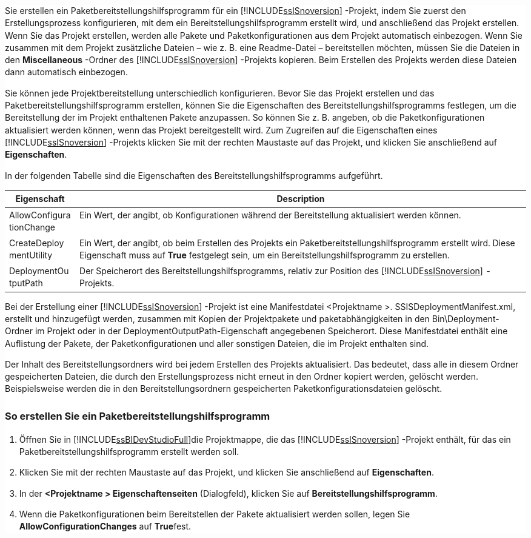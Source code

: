  Sie erstellen ein Paketbereitstellungshilfsprogramm für ein [!INCLUDE[ssISnoversion](../../includes/ssisnoversion-md.md)] -Projekt, indem Sie zuerst den Erstellungsprozess konfigurieren, mit dem ein Bereitstellungshilfsprogramm erstellt wird, und anschließend das Projekt erstellen. Wenn Sie das Projekt erstellen, werden alle Pakete und Paketkonfigurationen aus dem Projekt automatisch einbezogen. Wenn Sie zusammen mit dem Projekt zusätzliche Dateien – wie z. B. eine Readme-Datei – bereitstellen möchten, müssen Sie die Dateien in den **Miscellaneous** -Ordner des [!INCLUDE[ssISnoversion](../../includes/ssisnoversion-md.md)] -Projekts kopieren. Beim Erstellen des Projekts werden diese Dateien dann automatisch einbezogen.  
  
 Sie können jede Projektbereitstellung unterschiedlich konfigurieren. Bevor Sie das Projekt erstellen und das Paketbereitstellungshilfsprogramm erstellen, können Sie die Eigenschaften des Bereitstellungshilfsprogramms festlegen, um die Bereitstellung der im Projekt enthaltenen Pakete anzupassen. So können Sie z. B. angeben, ob die Paketkonfigurationen aktualisiert werden können, wenn das Projekt bereitgestellt wird. Zum Zugreifen auf die Eigenschaften eines [!INCLUDE[ssISnoversion](../../includes/ssisnoversion-md.md)] -Projekts klicken Sie mit der rechten Maustaste auf das Projekt, und klicken Sie anschließend auf **Eigenschaften**.  
  
 In der folgenden Tabelle sind die Eigenschaften des Bereitstellungshilfsprogramms aufgeführt.  
  
|Eigenschaft|Description|  
|--------------|-----------------|  
|AllowConfigurationChange|Ein Wert, der angibt, ob Konfigurationen während der Bereitstellung aktualisiert werden können.|  
|CreateDeploymentUtility|Ein Wert, der angibt, ob beim Erstellen des Projekts ein Paketbereitstellungshilfsprogramm erstellt wird. Diese Eigenschaft muss auf **True** festgelegt sein, um ein Bereitstellungshilfsprogramm zu erstellen.|  
|DeploymentOutputPath|Der Speicherort des Bereitstellungshilfsprogramms, relativ zur Position des [!INCLUDE[ssISnoversion](../../includes/ssisnoversion-md.md)] -Projekts.|  
  
 Bei der Erstellung einer [!INCLUDE[ssISnoversion](../../includes/ssisnoversion-md.md)] -Projekt ist eine Manifestdatei \<Projektname >. SSISDeploymentManifest.xml, erstellt und hinzugefügt werden, zusammen mit Kopien der Projektpakete und paketabhängigkeiten in den Bin\Deployment-Ordner im Projekt oder in der DeploymentOutputPath-Eigenschaft angegebenen Speicherort. Diese Manifestdatei enthält eine Auflistung der Pakete, der Paketkonfigurationen und aller sonstigen Dateien, die im Projekt enthalten sind.  
  
 Der Inhalt des Bereitstellungsordners wird bei jedem Erstellen des Projekts aktualisiert. Das bedeutet, dass alle in diesem Ordner gespeicherten Dateien, die durch den Erstellungsprozess nicht erneut in den Ordner kopiert werden, gelöscht werden. Beispielsweise werden die in den Bereitstellungsordnern gespeicherten Paketkonfigurationsdateien gelöscht.  
  
### <a name="to-create-a-package-deployment-utility"></a>So erstellen Sie ein Paketbereitstellungshilfsprogramm  
  
1.  Öffnen Sie in [!INCLUDE[ssBIDevStudioFull](../../includes/ssbidevstudiofull-md.md)]die Projektmappe, die das [!INCLUDE[ssISnoversion](../../includes/ssisnoversion-md.md)] -Projekt enthält, für das ein Paketbereitstellungshilfsprogramm erstellt werden soll.  
  
2.  Klicken Sie mit der rechten Maustaste auf das Projekt, und klicken Sie anschließend auf **Eigenschaften**.  
  
3.  In der  **\<Projektname > Eigenschaftenseiten** (Dialogfeld), klicken Sie auf **Bereitstellungshilfsprogramm**.  
  
4.  Wenn die Paketkonfigurationen beim Bereitstellen der Pakete aktualisiert werden sollen, legen Sie **AllowConfigurationChanges** auf **True**fest.  
  